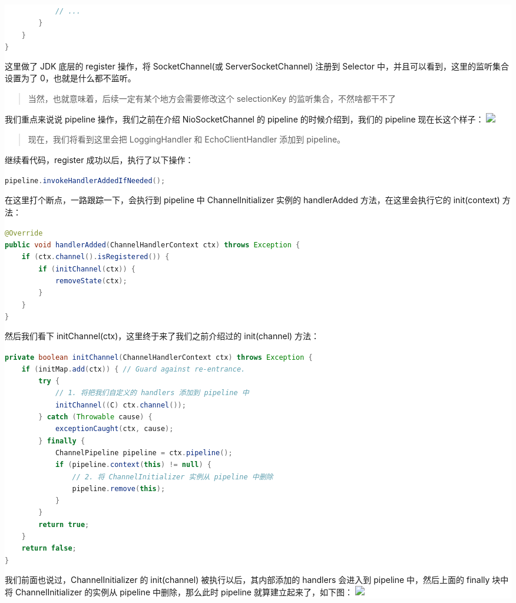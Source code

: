 ```java
            // ...
        }
    }
}
```
这里做了 JDK 底层的 register 操作，将 SocketChannel(或 ServerSocketChannel) 注册到 Selector 中，并且可以看到，这里的监听集合设置为了 0，也就是什么都不监听。

> 当然，也就意味着，后续一定有某个地方会需要修改这个 selectionKey 的监听集合，不然啥都干不了

我们重点来说说 pipeline 操作，我们之前在介绍 NioSocketChannel 的 pipeline 的时候介绍到，我们的 pipeline 现在长这个样子：
![](https://www.javadoop.com/blogimages/netty-source/20.png)
> 现在，我们将看到这里会把 LoggingHandler 和 EchoClientHandler 添加到 pipeline。

继续看代码，register 成功以后，执行了以下操作：
```java
pipeline.invokeHandlerAddedIfNeeded();
```
在这里打个断点，一路跟踪一下，会执行到 pipeline 中 ChannelInitializer 实例的 handlerAdded 方法，在这里会执行它的 init(context) 方法：
```java
@Override
public void handlerAdded(ChannelHandlerContext ctx) throws Exception {
    if (ctx.channel().isRegistered()) {
        if (initChannel(ctx)) {
            removeState(ctx);
        }
    }
}
```
然后我们看下 initChannel(ctx)，这里终于来了我们之前介绍过的 init(channel) 方法：
```java
private boolean initChannel(ChannelHandlerContext ctx) throws Exception {
    if (initMap.add(ctx)) { // Guard against re-entrance.
        try {
            // 1. 将把我们自定义的 handlers 添加到 pipeline 中
            initChannel((C) ctx.channel());
        } catch (Throwable cause) {
            exceptionCaught(ctx, cause);
        } finally {
            ChannelPipeline pipeline = ctx.pipeline();
            if (pipeline.context(this) != null) {
                // 2. 将 ChannelInitializer 实例从 pipeline 中删除
                pipeline.remove(this);
            }
        }
        return true;
    }
    return false;
}
```
我们前面也说过，ChannelInitializer 的 init(channel) 被执行以后，其内部添加的 handlers 会进入到 pipeline 中，然后上面的 finally 块中将 ChannelInitializer 的实例从 pipeline 中删除，那么此时 pipeline 就算建立起来了，如下图：
![](https://www.javadoop.com/blogimages/netty-source/21.png)

